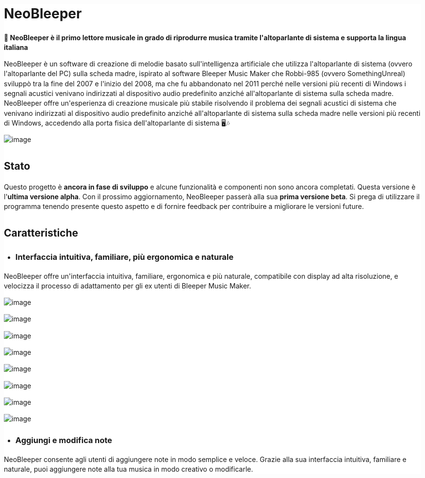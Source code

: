 # NeoBleeper

**🎉 NeoBleeper è il primo lettore musicale in grado di riprodurre musica tramite l'altoparlante di sistema e supporta la lingua italiana**

NeoBleeper è un software di creazione di melodie basato sull'intelligenza artificiale che utilizza l'altoparlante di sistema (ovvero l'altoparlante del PC) sulla scheda madre, ispirato al software Bleeper Music Maker che Robbi-985 (ovvero SomethingUnreal) sviluppò tra la fine del 2007 e l'inizio del 2008, ma che fu abbandonato nel 2011 perché nelle versioni più recenti di Windows i segnali acustici venivano indirizzati al dispositivo audio predefinito anziché all'altoparlante di sistema sulla scheda madre. NeoBleeper offre un'esperienza di creazione musicale più stabile risolvendo il problema dei segnali acustici di sistema che venivano indirizzati al dispositivo audio predefinito anziché all'altoparlante di sistema sulla scheda madre nelle versioni più recenti di Windows, accedendo alla porta fisica dell'altoparlante di sistema 🖥️🎶

![image](https://github.com/user-attachments/assets/23a2692a-bd55-45f6-86e5-bc95babbb651)

## Stato

Questo progetto è **ancora in fase di sviluppo** e alcune funzionalità e componenti non sono ancora completati. Questa versione è l'**ultima versione alpha**. Con il prossimo aggiornamento, NeoBleeper passerà alla sua **prima versione beta**. Si prega di utilizzare il programma tenendo presente questo aspetto e di fornire feedback per contribuire a migliorare le versioni future.

## Caratteristiche

- ### Interfaccia intuitiva, familiare, più ergonomica e naturale
NeoBleeper offre un'interfaccia intuitiva, familiare, ergonomica e più naturale, compatibile con display ad alta risoluzione, e velocizza il processo di adattamento per gli ex utenti di Bleeper Music Maker.

  ![image](https://github.com/user-attachments/assets/de08e7b9-2ed8-4c79-8ae1-75ab626e5c86)

  ![image](https://github.com/user-attachments/assets/c756324d-3104-4e34-8803-4d62d3b0b4b2)

  ![image](https://github.com/user-attachments/assets/71f1579a-212d-405b-aa2b-5fa26f1d3a03)

  ![image](https://github.com/user-attachments/assets/2a8ddffd-85af-43d9-8f9e-e0af1926c059)

  ![image](https://github.com/user-attachments/assets/159301c5-8fe4-4031-8c52-0664c1304cd3)

  ![image](https://github.com/user-attachments/assets/bb8de4b9-b94b-4445-925b-2fb6ee6f1e7e)

  ![image](https://github.com/user-attachments/assets/4055cd88-01d4-45d6-8a1e-a18f5441c150)

  ![image](https://github.com/user-attachments/assets/df86a733-18e3-45bc-9adc-ce8a6054bb18)
  
- ### Aggiungi e modifica note
NeoBleeper consente agli utenti di aggiungere note in modo semplice e veloce. Grazie alla sua interfaccia intuitiva, familiare e naturale, puoi aggiungere note alla tua musica in modo creativo o modificarle.
